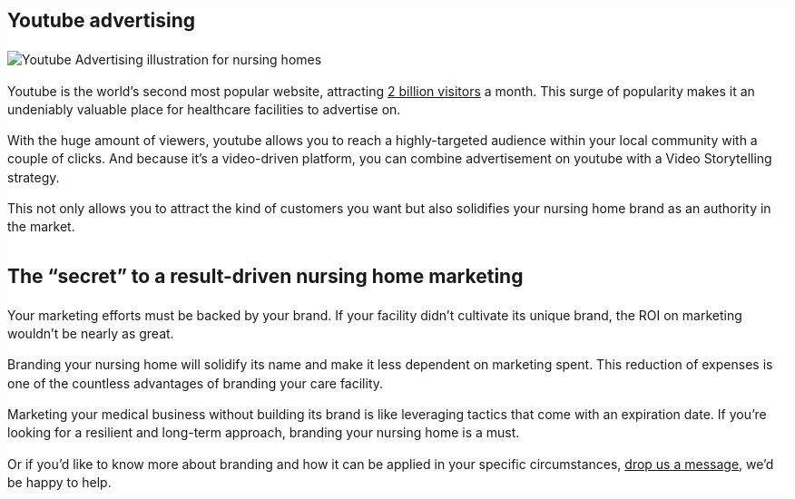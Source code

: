 ## Youtube advertising

![Youtube Advertising illustration for nursing homes](/assets/images/9-youtube-advertising-for-nursing-homes.webp "Youtube Advertising illustration for nursing homes")

Youtube is the world’s second most popular website, attracting [2 billion visitors](https://www.youtube.com/intl/en-GB/about/press/) a month. This surge of popularity makes it an undeniably valuable place for healthcare facilities to advertise on.

With the huge amount of viewers, youtube allows you to reach a highly-targeted audience within your local community with a couple of clicks. And because it’s a video-driven platform, you can combine advertisement on youtube with a Video Storytelling strategy.

This not only allows you to attract the kind of customers you want but also solidifies your nursing home brand as an authority in the market.

## The “secret” to a result-driven nursing home marketing

Your marketing efforts must be backed by your brand. If your facility didn’t cultivate its unique brand, the ROI on marketing wouldn’t be nearly as great.

Branding your nursing home will solidify its name and make it less dependent on marketing spent. This reduction of expenses is one of the countless advantages of branding your care facility.

Marketing your medical business without building its brand is like leveraging tactics that come with an expiration date. If you’re looking for a resilient and long-term approach, branding your nursing home is a must.

Or if you’d like to know more about branding and how it can be applied in your specific circumstances, [drop us a message](https://unnus.com/contact/), we’d be happy to help.

<script>
	/**
 * A lightweight youtube embed. Still should feel the same to the user, just MUCH faster to initialize and paint.
 *
 * Thx to these as the inspiration
 *   https://storage.googleapis.com/amp-vs-non-amp/youtube-lazy.html
 *   https://autoplay-youtube-player.glitch.me/
 *
 * Once built it, I also found these:
 *   https://github.com/ampproject/amphtml/blob/master/extensions/amp-youtube (👍👍)
 *   https://github.com/Daugilas/lazyYT
 *   https://github.com/vb/lazyframe
 */
class LiteYTEmbed extends HTMLElement {
    connectedCallback() {
        this.videoId = this.getAttribute('videoid');

        let playBtnEl = this.querySelector('.lty-playbtn');
        // A label for the button takes priority over a [playlabel] attribute on the custom-element
        this.playLabel = (playBtnEl && playBtnEl.textContent.trim()) || this.getAttribute('playlabel') || 'Play';

        /**
         * Lo, the youtube placeholder image!  (aka the thumbnail, poster image, etc)
         *
         * See https://github.com/paulirish/lite-youtube-embed/blob/master/youtube-thumbnail-urls.md
         *
         * TODO: Do the sddefault->hqdefault fallback
         *       - When doing this, apply referrerpolicy (https://github.com/ampproject/amphtml/pull/3940)
         * TODO: Consider using webp if supported, falling back to jpg
         */
        if (!this.style.backgroundImage) {
          this.style.backgroundImage = `url("https://i.ytimg.com/vi/${this.videoId}/hqdefault.jpg")`;
        }
